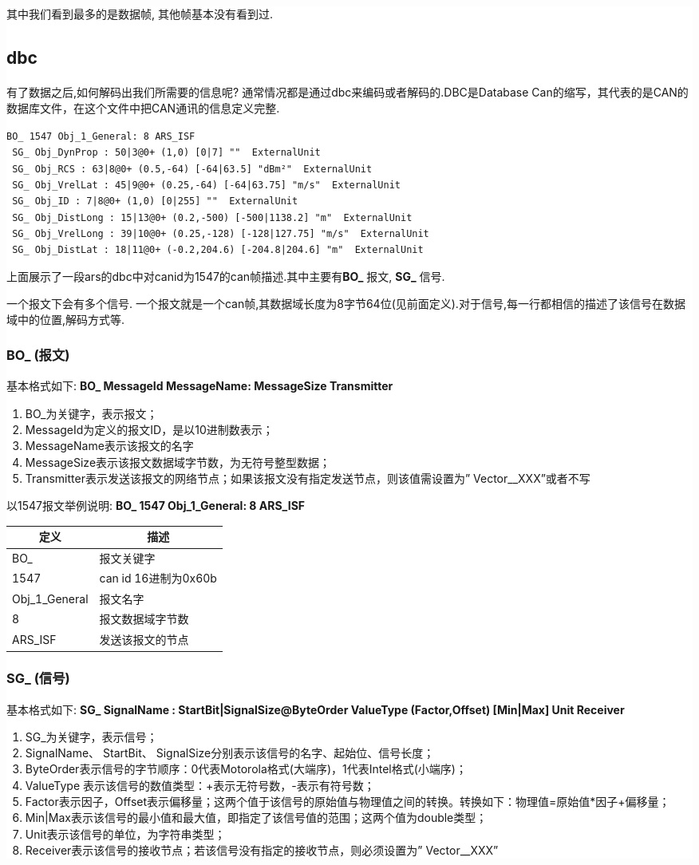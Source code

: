 其中我们看到最多的是数据帧, 其他帧基本没有看到过.

## dbc

有了数据之后,如何解码出我们所需要的信息呢? 通常情况都是通过dbc来编码或者解码的.DBC是Database Can的缩写，其代表的是CAN的数据库文件，在这个文件中把CAN通讯的信息定义完整.

```text
BO_ 1547 Obj_1_General: 8 ARS_ISF
 SG_ Obj_DynProp : 50|3@0+ (1,0) [0|7] ""  ExternalUnit
 SG_ Obj_RCS : 63|8@0+ (0.5,-64) [-64|63.5] "dBm²"  ExternalUnit
 SG_ Obj_VrelLat : 45|9@0+ (0.25,-64) [-64|63.75] "m/s"  ExternalUnit
 SG_ Obj_ID : 7|8@0+ (1,0) [0|255] ""  ExternalUnit
 SG_ Obj_DistLong : 15|13@0+ (0.2,-500) [-500|1138.2] "m"  ExternalUnit
 SG_ Obj_VrelLong : 39|10@0+ (0.25,-128) [-128|127.75] "m/s"  ExternalUnit
 SG_ Obj_DistLat : 18|11@0+ (-0.2,204.6) [-204.8|204.6] "m"  ExternalUnit

```

上面展示了一段ars的dbc中对canid为1547的can帧描述.其中主要有**BO_** 报文, **SG_** 信号.

一个报文下会有多个信号. 一个报文就是一个can帧,其数据域长度为8字节64位(见前面定义).对于信号,每一行都相信的描述了该信号在数据域中的位置,解码方式等.

### BO_ (报文)

基本格式如下:
**BO_ MessageId MessageName: MessageSize Transmitter**

1. BO_为关键字，表示报文；
2. MessageId为定义的报文ID，是以10进制数表示；
3. MessageName表示该报文的名字
4. MessageSize表示该报文数据域字节数，为无符号整型数据；
5. Transmitter表示发送该报文的网络节点；如果该报文没有指定发送节点，则该值需设置为” Vector__XXX”或者不写

以1547报文举例说明:
**BO_ 1547 Obj_1_General: 8 ARS_ISF**

| 定义| 描述|
|  ----  | ----  |
| BO_ | 报文关键字 |
| 1547| can id 16进制为0x60b|
| Obj_1_General | 报文名字 |
|8 | 报文数据域字节数|
|ARS_ISF | 发送该报文的节点 |

### SG_ (信号)

基本格式如下:
**SG_ SignalName : StartBit|SignalSize@ByteOrder ValueType (Factor,Offset) [Min|Max] Unit Receiver**

1. SG_为关键字，表示信号；
2. SignalName、 StartBit、 SignalSize分别表示该信号的名字、起始位、信号长度；
3. ByteOrder表示信号的字节顺序：0代表Motorola格式(大端序)，1代表Intel格式(小端序)；
4. ValueType 表示该信号的数值类型：+表示无符号数，-表示有符号数；
5. Factor表示因子，Offset表示偏移量；这两个值于该信号的原始值与物理值之间的转换。转换如下：物理值=原始值*因子+偏移量；
6. Min|Max表示该信号的最小值和最大值，即指定了该信号值的范围；这两个值为double类型；
7. Unit表示该信号的单位，为字符串类型；
8. Receiver表示该信号的接收节点；若该信号没有指定的接收节点，则必须设置为” Vector__XXX”
